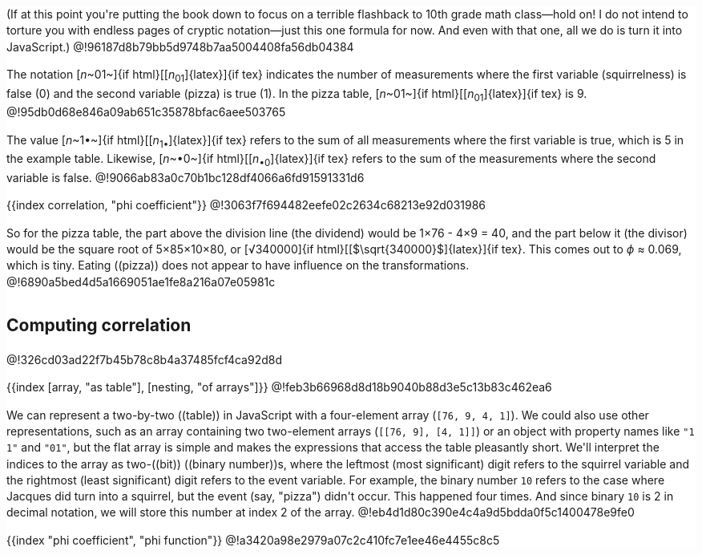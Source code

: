 (If at this point you're putting the book down to focus on a terrible
flashback to 10th grade math class—hold on! I do not intend to torture
you with endless pages of cryptic notation—just this one formula for
now. And even with that one, all we do is turn it into JavaScript.)
@!96187d8b79bb5d9748b7aa5004408fa56db04384

The notation [_n_~01~]{if html}[[$n_{01}$]{latex}]{if tex} indicates
the number of measurements where the first variable (squirrelness) is
false (0) and the second variable (pizza) is true (1). In the pizza
table, [_n_~01~]{if html}[[$n_{01}$]{latex}]{if tex} is 9.
@!95db0d68e846a09ab651c35878bfac6aee503765

The value [_n_~1•~]{if html}[[$n_{1\bullet}$]{latex}]{if tex} refers
to the sum of all measurements where the first variable is true, which
is 5 in the example table. Likewise, [_n_~•0~]{if
html}[[$n_{\bullet0}$]{latex}]{if tex} refers to the sum of the
measurements where the second variable is false.
@!9066ab83a0c70b1bc128df4066a6fd91591331d6

{{index correlation, "phi coefficient"}}
@!3063f7f694482eefe02c2634c68213e92d031986

So for the pizza table, the part above the division line (the
dividend) would be 1×76 - 4×9 = 40, and the part below it (the
divisor) would be the square root of 5×85×10×80, or [√340000]{if
html}[[$\sqrt{340000}$]{latex}]{if tex}. This comes out to _ϕ_ ≈
0.069, which is tiny. Eating ((pizza)) does not appear to have
influence on the transformations.
@!6890a5bed4d5a1669051ae1fe8a216a07e05981c

## Computing correlation
@!326cd03ad22f7b45b78c8b4a37485fcf4ca92d8d

{{index [array, "as table"], [nesting, "of arrays"]}}
@!feb3b66968d8d18b9040b88d3e5c13b83c462ea6

We can represent a two-by-two ((table)) in JavaScript with a
four-element array (`[76, 9, 4, 1]`). We could also use other
representations, such as an array containing two two-element arrays
(`[[76, 9], [4, 1]]`) or an object with property names like `"11"` and
`"01"`, but the flat array is simple and makes the expressions that
access the table pleasantly short. We'll interpret the indices to the
array as two-((bit)) ((binary number))s, where the leftmost (most
significant) digit refers to the squirrel variable and the rightmost
(least significant) digit refers to the event variable. For example,
the binary number `10` refers to the case where Jacques did turn into
a squirrel, but the event (say, "pizza") didn't occur. This happened
four times. And since binary `10` is 2 in decimal notation, we will
store this number at index 2 of the array.
@!eb4d1d80c390e4c4a9d5bdda0f5c1400478e9fe0

{{index "phi coefficient", "phi function"}}
@!a3420a98e2979a07c2c410fc7e1ee46e4455c8c5
